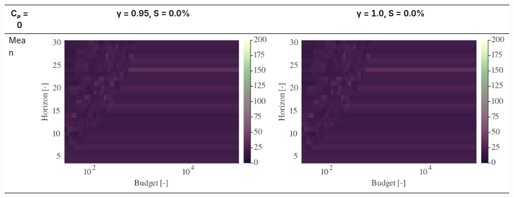 | Cₚ = 0 | γ = 0.95, S = 0.0% | γ = 1.0, S = 0.0% | 
| --- | --- | --- | 
| Mean | ![](fig/sp_AB/mean_g_0.95_cp_0.png) | ![](fig/sp_AB/mean_g_1.0_cp_0.png) | 